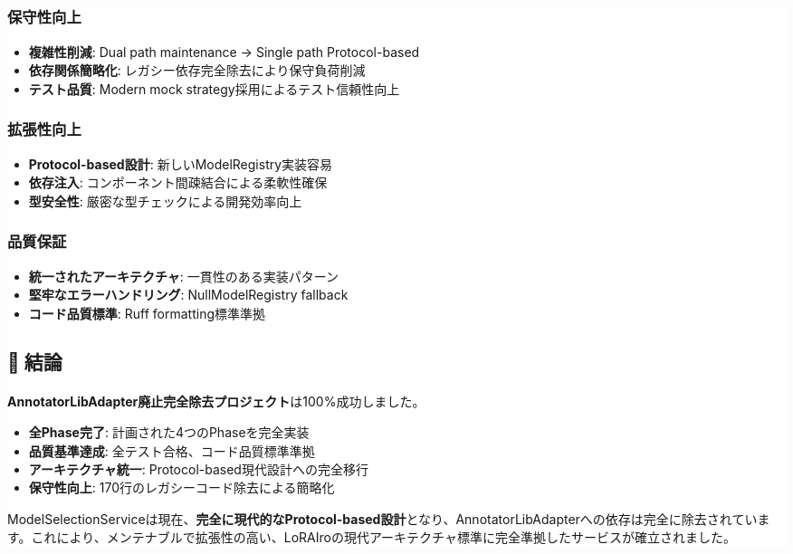 ### **保守性向上**
- **複雑性削減**: Dual path maintenance → Single path Protocol-based
- **依存関係簡略化**: レガシー依存完全除去により保守負荷削減
- **テスト品質**: Modern mock strategy採用によるテスト信頼性向上

### **拡張性向上**  
- **Protocol-based設計**: 新しいModelRegistry実装容易
- **依存注入**: コンポーネント間疎結合による柔軟性確保
- **型安全性**: 厳密な型チェックによる開発効率向上

### **品質保証**
- **統一されたアーキテクチャ**: 一貫性のある実装パターン
- **堅牢なエラーハンドリング**: NullModelRegistry fallback
- **コード品質標準**: Ruff formatting標準準拠

## 🎉 結論

**AnnotatorLibAdapter廃止完全除去プロジェクト**は100%成功しました。

- **全Phase完了**: 計画された4つのPhaseを完全実装
- **品質基準達成**: 全テスト合格、コード品質標準準拠  
- **アーキテクチャ統一**: Protocol-based現代設計への完全移行
- **保守性向上**: 170行のレガシーコード除去による簡略化

ModelSelectionServiceは現在、**完全に現代的なProtocol-based設計**となり、AnnotatorLibAdapterへの依存は完全に除去されています。これにより、メンテナブルで拡張性の高い、LoRAIroの現代アーキテクチャ標準に完全準拠したサービスが確立されました。